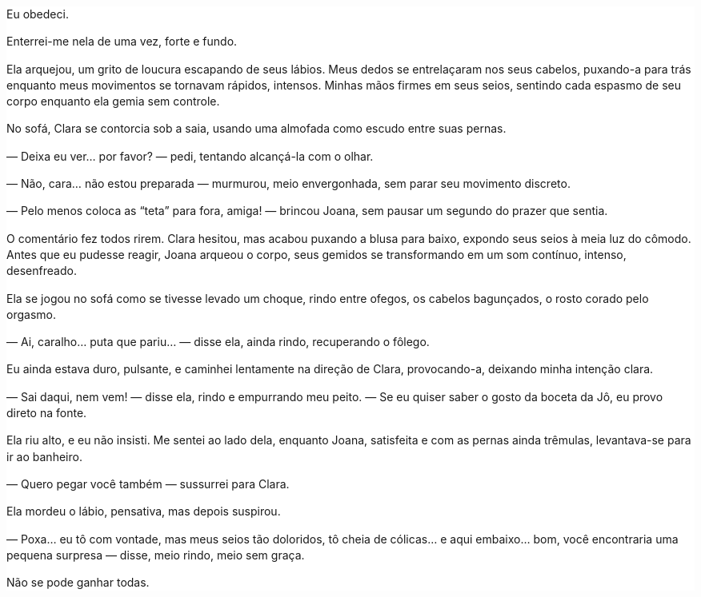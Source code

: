 Eu obedeci.

Enterrei-me nela de uma vez, forte e fundo.

Ela arquejou, um grito de loucura escapando de seus lábios. Meus dedos se entrelaçaram nos seus cabelos, puxando-a para trás enquanto meus movimentos se tornavam rápidos, intensos. Minhas mãos firmes em seus seios, sentindo cada espasmo de seu corpo enquanto ela gemia sem controle.

No sofá, Clara se contorcia sob a saia, usando uma almofada como escudo entre suas pernas.

— Deixa eu ver… por favor? — pedi, tentando alcançá-la com o olhar.

— Não, cara… não estou preparada — murmurou, meio envergonhada, sem parar seu movimento discreto.

— Pelo menos coloca as “teta” para fora, amiga! — brincou Joana, sem pausar um segundo do prazer que sentia.

O comentário fez todos rirem. Clara hesitou, mas acabou puxando a blusa para baixo, expondo seus seios à meia luz do cômodo. Antes que eu pudesse reagir, Joana arqueou o corpo, seus gemidos se transformando em um som contínuo, intenso, desenfreado.

Ela se jogou no sofá como se tivesse levado um choque, rindo entre ofegos, os cabelos bagunçados, o rosto corado pelo orgasmo.

— Ai, caralho… puta que pariu… — disse ela, ainda rindo, recuperando o fôlego.

Eu ainda estava duro, pulsante, e caminhei lentamente na direção de Clara, provocando-a, deixando minha intenção clara.

— Sai daqui, nem vem! — disse ela, rindo e empurrando meu peito. — Se eu quiser saber o gosto da boceta da Jô, eu provo direto na fonte.

Ela riu alto, e eu não insisti. Me sentei ao lado dela, enquanto Joana, satisfeita e com as pernas ainda trêmulas, levantava-se para ir ao banheiro.

— Quero pegar você também — sussurrei para Clara.

Ela mordeu o lábio, pensativa, mas depois suspirou.

— Poxa… eu tô com vontade, mas meus seios tão doloridos, tô cheia de cólicas… e aqui embaixo… bom, você encontraria uma pequena surpresa — disse, meio rindo, meio sem graça.

Não se pode ganhar todas.